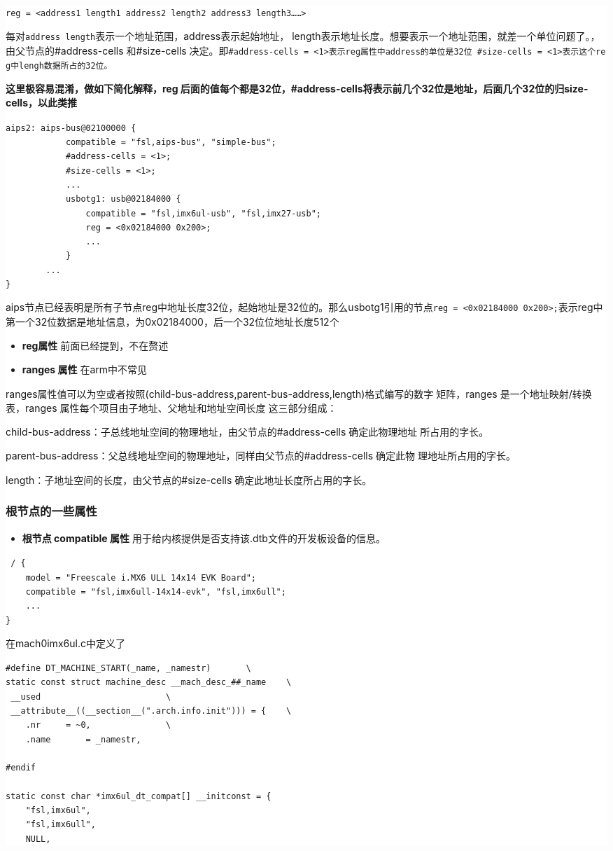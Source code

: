 ```
reg = <address1 length1 address2 length2 address3 length3……>
```
每对`address length`表示一个地址范围，address表示起始地址， length表示地址长度。想要表示一个地址范围，就差一个单位问题了。，由父节点的#address-cells 和#size-cells 决定。即`#address-cells = <1>表示reg属性中address的单位是32位 #size-cells = <1>表示这个reg中lengh数据所占的32位。`

**这里极容易混淆，做如下简化解释，reg 后面的值每个都是32位，#address-cells将表示前几个32位是地址，后面几个32位的归size-cells，以此类推**

```
aips2: aips-bus@02100000 {
			compatible = "fsl,aips-bus", "simple-bus";
			#address-cells = <1>;
			#size-cells = <1>;
			...
			usbotg1: usb@02184000 {
				compatible = "fsl,imx6ul-usb", "fsl,imx27-usb";
				reg = <0x02184000 0x200>;
				...
			}
		...
}
```
aips节点已经表明是所有子节点reg中地址长度32位，起始地址是32位的。那么usbotg1引用的节点`reg = <0x02184000 0x200>;`表示reg中第一个32位数据是地址信息，为0x02184000，后一个32位位地址长度512个

* **reg属性**
前面已经提到，不在赘述

* **ranges 属性**
在arm中不常见

ranges属性值可以为空或者按照(child-bus-address,parent-bus-address,length)格式编写的数字
矩阵，ranges 是一个地址映射/转换表，ranges 属性每个项目由子地址、父地址和地址空间长度
这三部分组成：

child-bus-address：子总线地址空间的物理地址，由父节点的#address-cells 确定此物理地址
所占用的字长。

parent-bus-address：父总线地址空间的物理地址，同样由父节点的#address-cells 确定此物
理地址所占用的字长。

length：子地址空间的长度，由父节点的#size-cells 确定此地址长度所占用的字长。

### 根节点的一些属性
* **根节点 compatible 属性**
用于给内核提供是否支持该.dtb文件的开发板设备的信息。
```
 / {
	model = "Freescale i.MX6 ULL 14x14 EVK Board";
	compatible = "fsl,imx6ull-14x14-evk", "fsl,imx6ull";
	...
}
```

在mach0imx6ul.c中定义了
```
#define DT_MACHINE_START(_name, _namestr)		\
static const struct machine_desc __mach_desc_##_name	\
 __used							\
 __attribute__((__section__(".arch.info.init"))) = {	\
	.nr		= ~0,				\
	.name		= _namestr,

#endif

static const char *imx6ul_dt_compat[] __initconst = {
	"fsl,imx6ul",
	"fsl,imx6ull",
	NULL,
```
